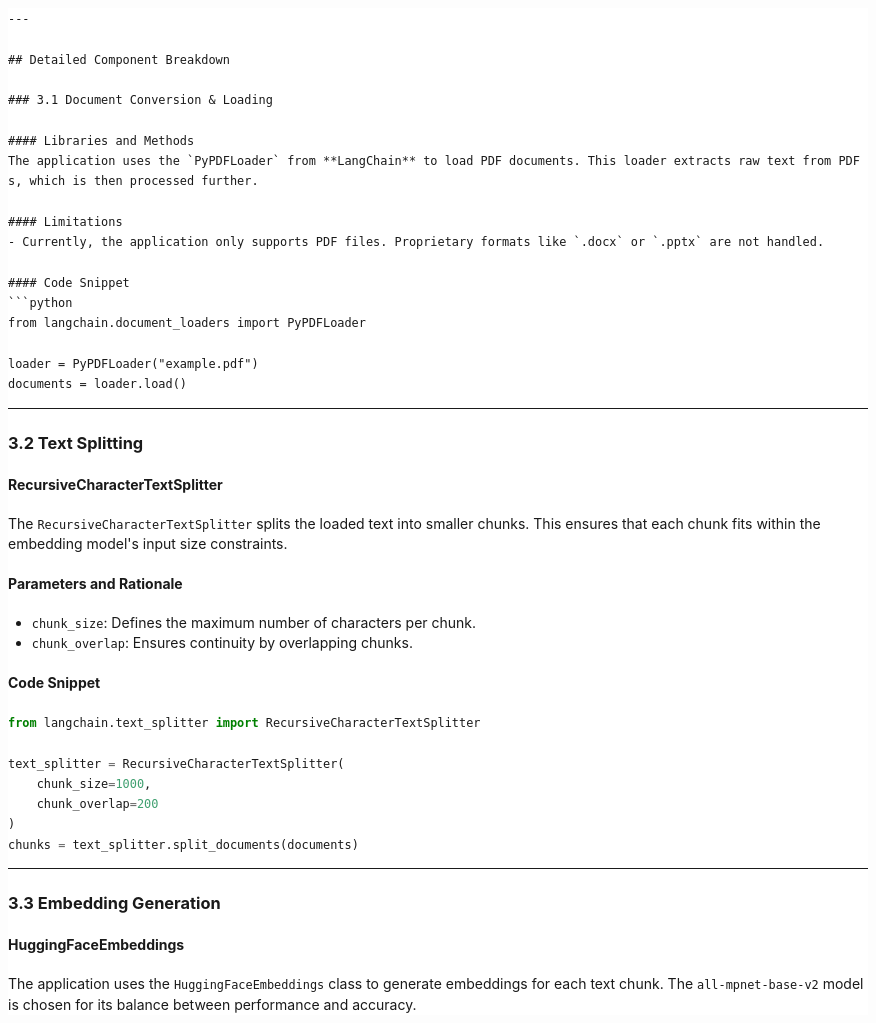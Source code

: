 ```
---

## Detailed Component Breakdown

### 3.1 Document Conversion & Loading

#### Libraries and Methods
The application uses the `PyPDFLoader` from **LangChain** to load PDF documents. This loader extracts raw text from PDFs, which is then processed further.

#### Limitations
- Currently, the application only supports PDF files. Proprietary formats like `.docx` or `.pptx` are not handled.

#### Code Snippet
```python
from langchain.document_loaders import PyPDFLoader

loader = PyPDFLoader("example.pdf")
documents = loader.load()
```

---

### 3.2 Text Splitting

#### RecursiveCharacterTextSplitter
The `RecursiveCharacterTextSplitter` splits the loaded text into smaller chunks. This ensures that each chunk fits within the embedding model's input size constraints.

#### Parameters and Rationale
- `chunk_size`: Defines the maximum number of characters per chunk.
- `chunk_overlap`: Ensures continuity by overlapping chunks.

#### Code Snippet
```python
from langchain.text_splitter import RecursiveCharacterTextSplitter

text_splitter = RecursiveCharacterTextSplitter(
    chunk_size=1000,
    chunk_overlap=200
)
chunks = text_splitter.split_documents(documents)
```

---

### 3.3 Embedding Generation

#### HuggingFaceEmbeddings
The application uses the `HuggingFaceEmbeddings` class to generate embeddings for each text chunk. The `all-mpnet-base-v2` model is chosen for its balance between performance and accuracy.
